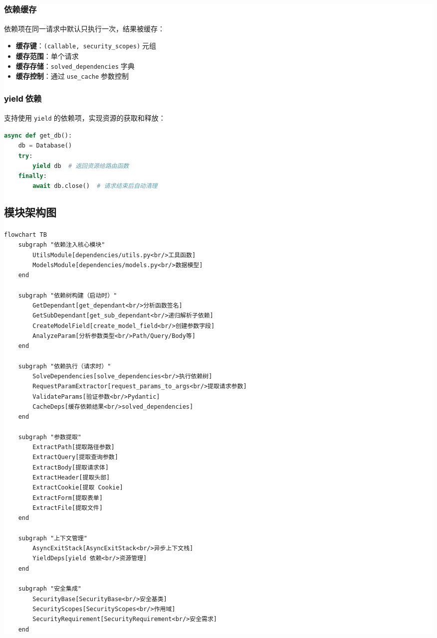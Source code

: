 ### 依赖缓存

依赖项在同一请求中默认只执行一次，结果被缓存：

- **缓存键**：`(callable, security_scopes)` 元组
- **缓存范围**：单个请求
- **缓存存储**：`solved_dependencies` 字典
- **缓存控制**：通过 `use_cache` 参数控制

### yield 依赖

支持使用 `yield` 的依赖项，实现资源的获取和释放：

```python
async def get_db():
    db = Database()
    try:
        yield db  # 返回资源给路由函数
    finally:
        await db.close()  # 请求结束后自动清理
```

## 模块架构图

```mermaid
flowchart TB
    subgraph "依赖注入核心模块"
        UtilsModule[dependencies/utils.py<br/>工具函数]
        ModelsModule[dependencies/models.py<br/>数据模型]
    end
    
    subgraph "依赖树构建（启动时）"
        GetDependant[get_dependant<br/>分析函数签名]
        GetSubDependant[get_sub_dependant<br/>递归解析子依赖]
        CreateModelField[create_model_field<br/>创建参数字段]
        AnalyzeParam[分析参数类型<br/>Path/Query/Body等]
    end
    
    subgraph "依赖执行（请求时）"
        SolveDependencies[solve_dependencies<br/>执行依赖树]
        RequestParamExtractor[request_params_to_args<br/>提取请求参数]
        ValidateParams[验证参数<br/>Pydantic]
        CacheDeps[缓存依赖结果<br/>solved_dependencies]
    end
    
    subgraph "参数提取"
        ExtractPath[提取路径参数]
        ExtractQuery[提取查询参数]
        ExtractBody[提取请求体]
        ExtractHeader[提取头部]
        ExtractCookie[提取 Cookie]
        ExtractForm[提取表单]
        ExtractFile[提取文件]
    end
    
    subgraph "上下文管理"
        AsyncExitStack[AsyncExitStack<br/>异步上下文栈]
        YieldDeps[yield 依赖<br/>资源管理]
    end
    
    subgraph "安全集成"
        SecurityBase[SecurityBase<br/>安全基类]
        SecurityScopes[SecurityScopes<br/>作用域]
        SecurityRequirement[SecurityRequirement<br/>安全需求]
    end
```